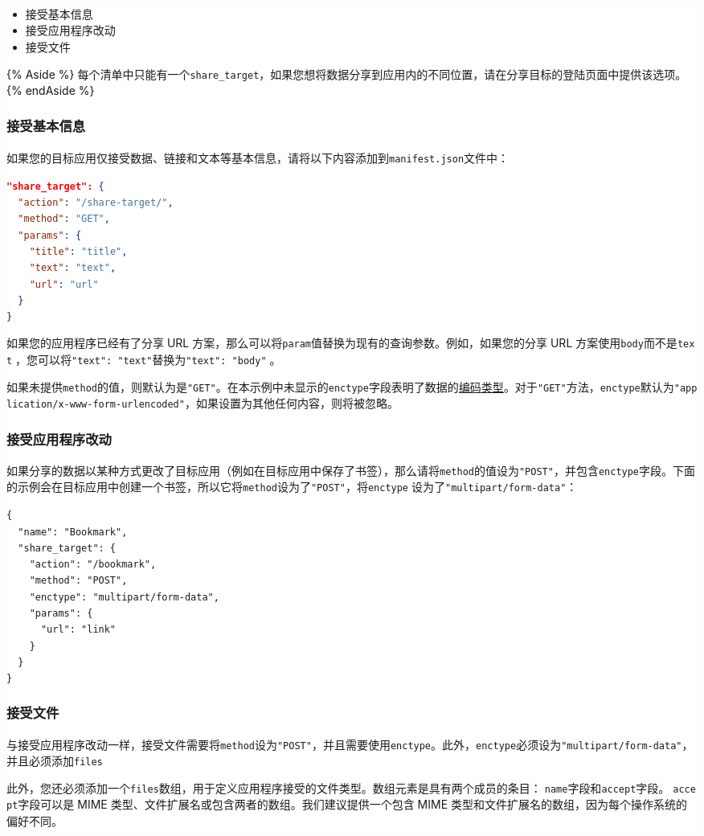 - 接受基本信息
- 接受应用程序改动
- 接受文件

{% Aside %} 每个清单中只能有一个`share_target`，如果您想将数据分享到应用内的不同位置，请在分享目标的登陆页面中提供该选项。 {% endAside %}

### 接受基本信息

如果您的目标应用仅接受数据、链接和文本等基本信息，请将以下内容添加到`manifest.json`文件中：

```json
"share_target": {
  "action": "/share-target/",
  "method": "GET",
  "params": {
    "title": "title",
    "text": "text",
    "url": "url"
  }
}
```

如果您的应用程序已经有了分享 URL 方案，那么可以将`param`值替换为现有的查询参数。例如，如果您的分享 URL 方案使用`body`而不是`text` ，您可以将`"text": "text"`替换为`"text": "body"` 。

如果未提供`method`的值，则默认为是`"GET"`。在本示例中未显示的`enctype`字段表明了数据的[编码类型](https://developer.mozilla.org/docs/Web/HTML/Element/form#attr-enctype)。对于`"GET"`方法，`enctype`默认为`"application/x-www-form-urlencoded"`，如果设置为其他任何内容，则将被忽略。

### 接受应用程序改动

如果分享的数据以某种方式更改了目标应用（例如在目标应用中保存了书签），那么请将`method`的值设为`"POST"`，并包含`enctype`字段。下面的示例会在目标应用中创建一个书签，所以它将`method`设为了`"POST"`，将`enctype` 设为了`"multipart/form-data"`：

```json/4-5
{
  "name": "Bookmark",
  "share_target": {
    "action": "/bookmark",
    "method": "POST",
    "enctype": "multipart/form-data",
    "params": {
      "url": "link"
    }
  }
}
```

### 接受文件

与接受应用程序改动一样，接受文件需要将`method`设为`"POST"`，并且需要使用`enctype`。此外，`enctype`必须设为`"multipart/form-data"`，并且必须添加`files`

此外，您还必须添加一个`files`数组，用于定义应用程序接受的文件类型。数组元素是具有两个成员的条目： `name`字段和`accept`字段。 `accept`字段可以是 MIME 类型、文件扩展名或包含两者的数组。我们建议提供一个包含 MIME 类型和文件扩展名的数组，因为每个操作系统的偏好不同。
